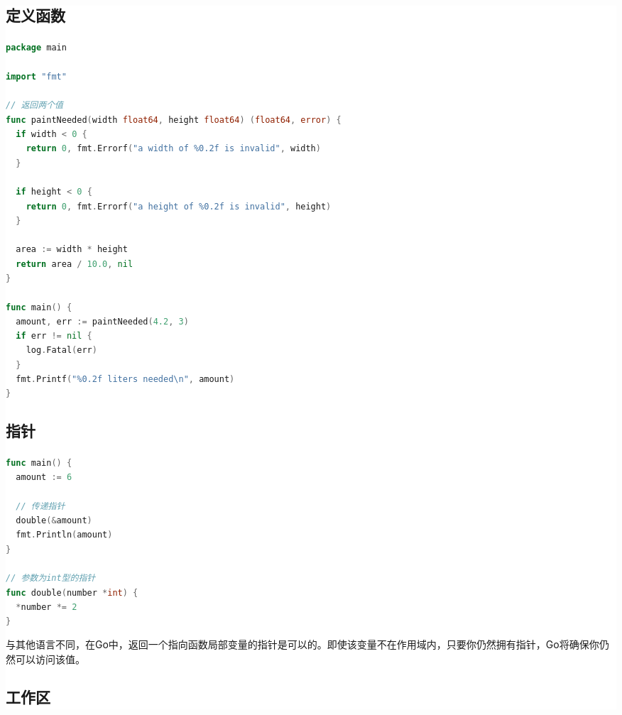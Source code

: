 ## 定义函数

``` go
package main

import "fmt"

// 返回两个值
func paintNeeded(width float64, height float64) (float64, error) {
  if width < 0 {
    return 0, fmt.Errorf("a width of %0.2f is invalid", width)
  }

  if height < 0 {
    return 0, fmt.Errorf("a height of %0.2f is invalid", height)
  }

  area := width * height
  return area / 10.0, nil
}

func main() {
  amount, err := paintNeeded(4.2, 3)
  if err != nil {
    log.Fatal(err)
  }
  fmt.Printf("%0.2f liters needed\n", amount)
}
```

## 指针

``` go
func main() {
  amount := 6

  // 传递指针
  double(&amount)
  fmt.Println(amount)
}

// 参数为int型的指针
func double(number *int) {
  *number *= 2
}
```

与其他语言不同，在Go中，返回一个指向函数局部变量的指针是可以的。即使该变量不在作用域内，只要你仍然拥有指针，Go将确保你仍然可以访问该值。

## 工作区
